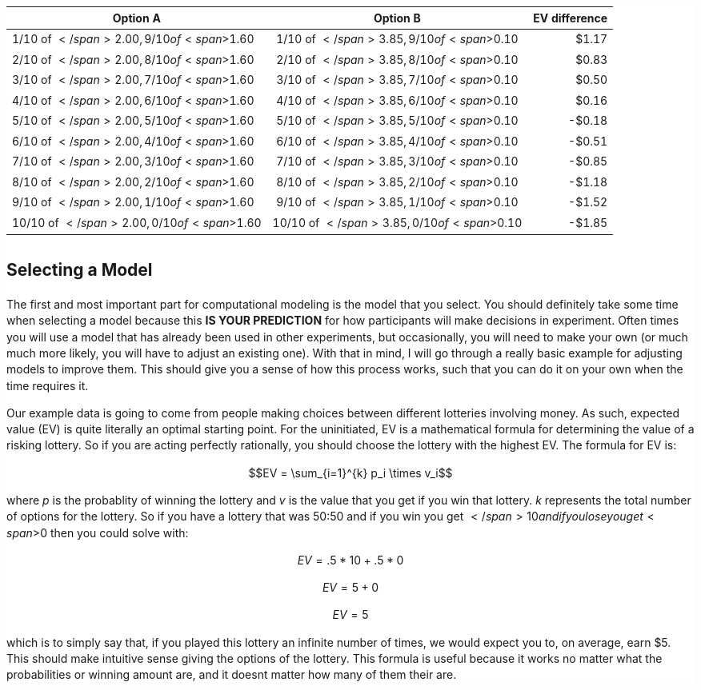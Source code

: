 
| Option A                       | Option B                    | EV difference|
|--------------------------------|:---------------------------:|-------------:|
|1/10 of <span>$</span>2.00, 9/10 of <span>$</span>1.60  | 1/10 of <span>$</span>3.85, 9/10 of <span>$</span>0.10  |  <span>$</span>1.17 |
|2/10 of <span>$</span>2.00, 8/10 of <span>$</span>1.60  | 2/10 of <span>$</span>3.85, 8/10 of <span>$</span>0.10  |  <span>$</span>0.83 |
|3/10 of <span>$</span>2.00, 7/10 of <span>$</span>1.60  | 3/10 of <span>$</span>3.85, 7/10 of <span>$</span>0.10  |  <span>$</span>0.50 |
|4/10 of <span>$</span>2.00, 6/10 of <span>$</span>1.60  | 4/10 of <span>$</span>3.85, 6/10 of <span>$</span>0.10  |  <span>$</span>0.16 |
|5/10 of <span>$</span>2.00, 5/10 of <span>$</span>1.60  | 5/10 of <span>$</span>3.85, 5/10 of <span>$</span>0.10  | -<span>$</span>0.18 |
|6/10 of <span>$</span>2.00, 4/10 of <span>$</span>1.60  | 6/10 of <span>$</span>3.85, 4/10 of <span>$</span>0.10  | -<span>$</span>0.51 |
|7/10 of <span>$</span>2.00, 3/10 of <span>$</span>1.60  | 7/10 of <span>$</span>3.85, 3/10 of <span>$</span>0.10  | -<span>$</span>0.85 |
|8/10 of <span>$</span>2.00, 2/10 of <span>$</span>1.60  | 8/10 of <span>$</span>3.85, 2/10 of <span>$</span>0.10  | -<span>$</span>1.18 |
|9/10 of <span>$</span>2.00, 1/10 of <span>$</span>1.60  | 9/10 of <span>$</span>3.85, 1/10 of <span>$</span>0.10  | -<span>$</span>1.52 |
|10/10 of <span>$</span>2.00, 0/10 of <span>$</span>1.60 | 10/10 of <span>$</span>3.85, 0/10 of <span>$</span>0.10 | -<span>$</span>1.85 |



## Selecting a Model

The first and most important part for computational modeling is the model that you select. 
You should definitely take some time when selecting a model because this **IS YOUR PREDICTION** for how participants will make decisions in experiment. 
Often times you will use a model that has already been used in other experiments, but occasionally, you will need to make your own (or much much more likely, you will have to adjust an existing one).
With that in mind, I will go through a really basic example for adjusting models to improve them.
This should give you a sense of how this process works, such that you can do it on your own when the time requires it. 

Our example data is going to come from people making choices between different lotteries involving money.
As such, expected value (EV) is quite literally an optimal starting point.
For the uninitiated, EV is a mathematical formula for determining the value of a risking lottery. 
So if you are acting perfectly rationally, you should choose the lottery with the highest EV. 
The formula for EV is:

$$EV = \sum_{i=1}^{k} p_i \times v_i$$

where $p$ is the probablity of winning the lottery and $v$ is the value that you get if you win that lottery. $k$ represents the total number of options for the lottery. So if you have a lottery that was 50:50 and if you win you get <span>$</span>10 and if you lose you get <span>$</span>0 then you could solve with:

$$ EV = .5 * 10 + .5 * 0 $$

$$ EV = 5 + 0 $$

$$ EV = 5 $$

which is to simply say that, if you played this lottery an infinite number of times, we would expect you to, on average, earn <span>$</span>5.
This should make intuitive sense giving the options of the lottery.
This formula is useful because it works no matter what the probabilities or winning amount are, and it doesnt matter how many of them their are. 
